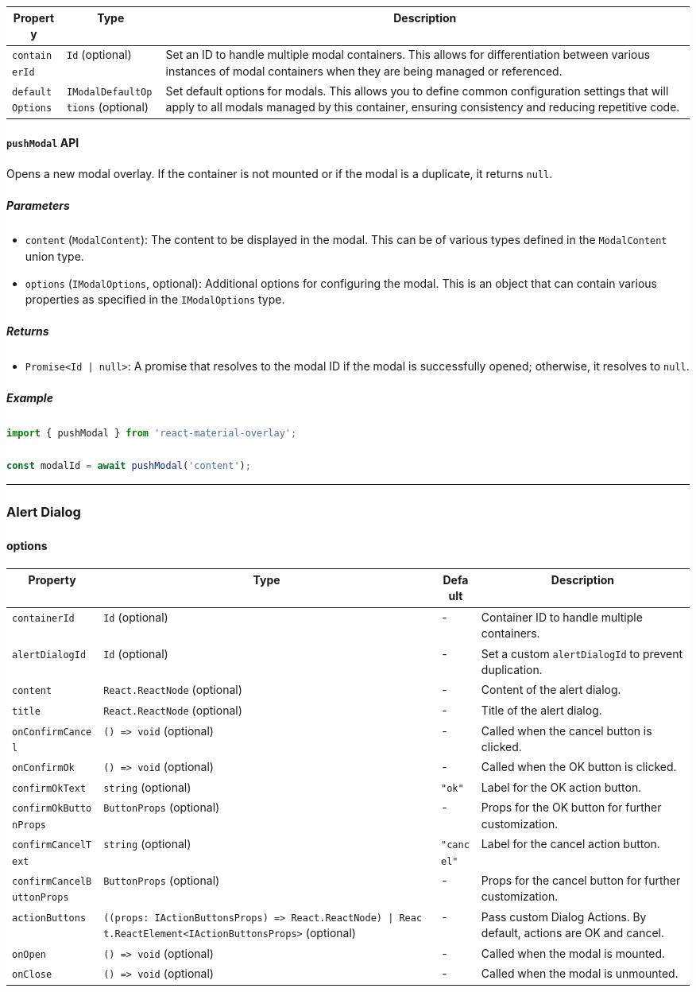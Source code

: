 | Property         | Type                              | Description                                                                                                                                                                                         |
| ---------------- | --------------------------------- | --------------------------------------------------------------------------------------------------------------------------------------------------------------------------------------------------- |
| `containerId`    | `Id` (optional)                   | Set an ID to handle multiple modal containers. This allows for differentiation between various instances of modal containers when they are being managed or referenced.                             |
| `defaultOptions` | `IModalDefaultOptions` (optional) | Set default options for modals. This allows you to define common configuration settings that will apply to all modals managed by this container, ensuring consistency and reducing repetitive code. |

#### `pushModal` API

Opens a new modal overlay. If the container is not mounted or if the modal is a duplicate, it returns `null`.

##### Parameters

- `content` (`ModalContent`): The content to be displayed in the modal. This can be of various types defined in the `ModalContent` union type.

- `options` (`IModalOptions`, optional): Additional options for configuring the modal. This is an object that can contain various properties as specified in the `IModalOptions` type.

##### Returns

- `Promise<Id | null>`: A promise that resolves to the modal ID if the modal is successfully opened; otherwise, it resolves to `null`.

##### Example

```typescript
import { pushModal } from 'react-material-overlay';

const modalId = await pushModal('content');
```

---

### Alert Dialog

#### options

| Property                   | Type                                                                                                        | Default    | Description                                                                                                      |
| -------------------------- | ----------------------------------------------------------------------------------------------------------- | ---------- | ---------------------------------------------------------------------------------------------------------------- |
| `containerId`              | `Id` (optional)                                                                                             | -          | Container ID to handle multiple containers.                                                                      |
| `alertDialogId`            | `Id` (optional)                                                                                             | -          | Set a custom `alertDialogId` to prevent duplication.                                                             |
| `content`                  | `React.ReactNode` (optional)                                                                                | -          | Content of the alert dialog.                                                                                     |
| `title`                    | `React.ReactNode` (optional)                                                                                | -          | Title of the alert dialog.                                                                                       |
| `onConfirmCancel`          | `() => void` (optional)                                                                                     | -          | Called when the cancel button is clicked.                                                                        |
| `onConfirmOk`              | `() => void` (optional)                                                                                     | -          | Called when the OK button is clicked.                                                                            |
| `confirmOkText`            | `string` (optional)                                                                                         | `"ok"`     | Label for the OK action button.                                                                                  |
| `confirmOkButtonProps`     | `ButtonProps` (optional)                                                                                    | -          | Props for the OK button for further customization.                                                               |
| `confirmCancelText`        | `string` (optional)                                                                                         | `"cancel"` | Label for the cancel action button.                                                                              |
| `confirmCancelButtonProps` | `ButtonProps` (optional)                                                                                    | -          | Props for the cancel button for further customization.                                                           |
| `actionButtons`            | `((props: IActionButtonsProps) => React.ReactNode) \| React.ReactElement<IActionButtonsProps>` (optional)   | -          | Pass custom Dialog Actions. By default, actions are OK and cancel.                                               |
| `onOpen`                   | `() => void` (optional)                                                                                     | -          | Called when the modal is mounted.                                                                                |
| `onClose`                  | `() => void` (optional)                                                                                     | -          | Called when the modal is unmounted.                                                                              |